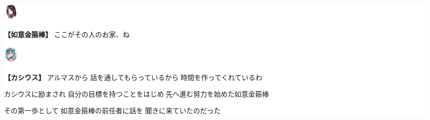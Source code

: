 <img src="../images/units/5203111.png" alt="5203111.png" height="34"/>

**【如意金箍棒】**
ここがその人のお家、ね

<img src="../images/units/6303121.png" alt="6303121.png" height="34"/>

**【カシウス】**
アルマスから
話を通してもらっているから
時間を作ってくれているわ

カシウスに励まされ
自分の目標を持つことをはじめ
先へ進む努力を始めた如意金箍棒

その第一歩として
如意金箍棒の前任者に話を
聞きに来ていたのだった
